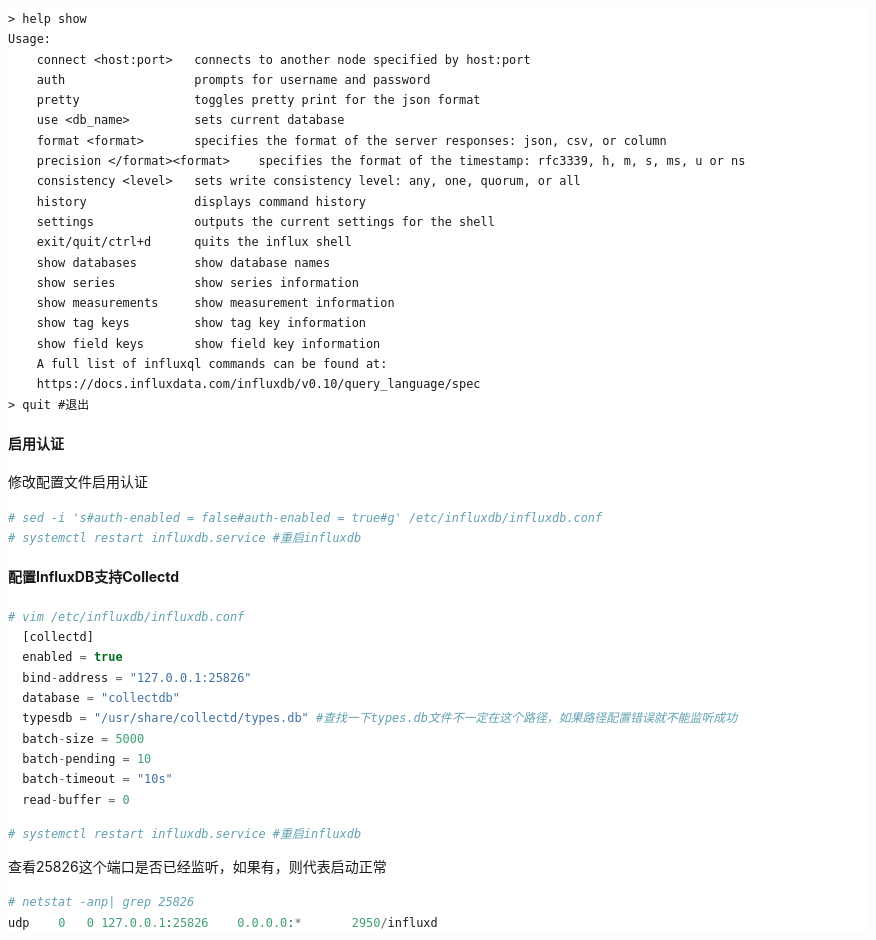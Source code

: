 ```mysql
> help show
Usage:
    connect <host:port>   connects to another node specified by host:port
    auth                  prompts for username and password
    pretty                toggles pretty print for the json format
    use <db_name>         sets current database
    format <format>       specifies the format of the server responses: json, csv, or column
    precision </format><format>    specifies the format of the timestamp: rfc3339, h, m, s, ms, u or ns
    consistency <level>   sets write consistency level: any, one, quorum, or all
    history               displays command history
    settings              outputs the current settings for the shell
    exit/quit/ctrl+d      quits the influx shell
    show databases        show database names
    show series           show series information
    show measurements     show measurement information
    show tag keys         show tag key information
    show field keys       show field key information
    A full list of influxql commands can be found at:
    https://docs.influxdata.com/influxdb/v0.10/query_language/spec
> quit #退出
```

#### 启用认证
修改配置文件启用认证
```php
# sed -i 's#auth-enabled = false#auth-enabled = true#g' /etc/influxdb/influxdb.conf
# systemctl restart influxdb.service #重启influxdb
```

#### 配置InfluxDB支持Collectd
```php
# vim /etc/influxdb/influxdb.conf
  [collectd]
  enabled = true
  bind-address = "127.0.0.1:25826"
  database = "collectdb"
  typesdb = "/usr/share/collectd/types.db" #查找一下types.db文件不一定在这个路径，如果路径配置错误就不能监听成功
  batch-size = 5000
  batch-pending = 10
  batch-timeout = "10s"
  read-buffer = 0
```

```php
# systemctl restart influxdb.service #重启influxdb
```

查看25826这个端口是否已经监听，如果有，则代表启动正常

```php
# netstat -anp| grep 25826
udp    0   0 127.0.0.1:25826    0.0.0.0:*       2950/influxd
```
